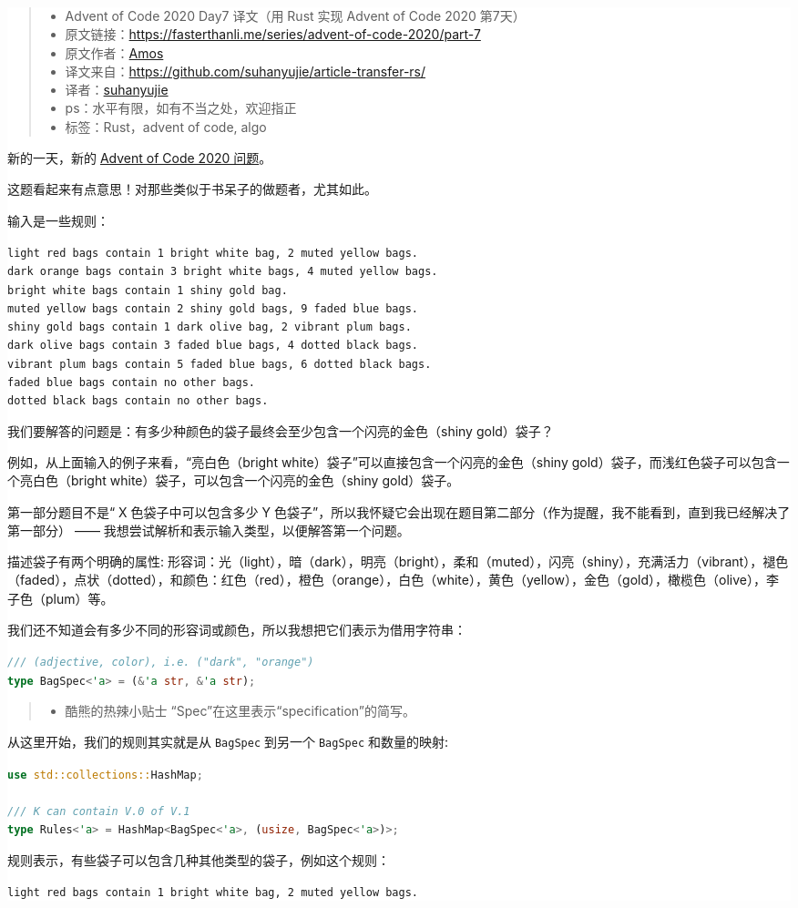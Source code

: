 >* Advent of Code 2020 Day7 译文（用 Rust 实现 Advent of Code 2020 第7天）
>* 原文链接：https://fasterthanli.me/series/advent-of-code-2020/part-7
>* 原文作者：[Amos](https://twitter.com/fasterthanlime)
>* 译文来自：https://github.com/suhanyujie/article-transfer-rs/
>* 译者：[suhanyujie](https://ishenghuo.cnblogs.com/)
>* ps：水平有限，如有不当之处，欢迎指正
>* 标签：Rust，advent of code, algo

新的一天，新的 [Advent of Code 2020 问题](https://adventofcode.com/2020/day/7)。

这题看起来有点意思！对那些类似于书呆子的做题者，尤其如此。

输入是一些规则：

```text
light red bags contain 1 bright white bag, 2 muted yellow bags.
dark orange bags contain 3 bright white bags, 4 muted yellow bags.
bright white bags contain 1 shiny gold bag.
muted yellow bags contain 2 shiny gold bags, 9 faded blue bags.
shiny gold bags contain 1 dark olive bag, 2 vibrant plum bags.
dark olive bags contain 3 faded blue bags, 4 dotted black bags.
vibrant plum bags contain 5 faded blue bags, 6 dotted black bags.
faded blue bags contain no other bags.
dotted black bags contain no other bags.
```

我们要解答的问题是：有多少种颜色的袋子最终会至少包含一个闪亮的金色（shiny gold）袋子？

例如，从上面输入的例子来看，“亮白色（bright white）袋子”可以直接包含一个闪亮的金色（shiny gold）袋子，而浅红色袋子可以包含一个亮白色（bright white）袋子，可以包含一个闪亮的金色（shiny gold）袋子。

第一部分题目不是“ X 色袋子中可以包含多少 Y 色袋子”，所以我怀疑它会出现在题目第二部分（作为提醒，我不能看到，直到我已经解决了第一部分） —— 我想尝试解析和表示输入类型，以便解答第一个问题。

描述袋子有两个明确的属性: 形容词：光（light），暗（dark），明亮（bright），柔和（muted），闪亮（shiny），充满活力（vibrant），褪色（faded），点状（dotted），和颜色：红色（red），橙色（orange），白色（white），黄色（yellow），金色（gold），橄榄色（olive），李子色（plum）等。

我们还不知道会有多少不同的形容词或颜色，所以我想把它们表示为借用字符串：

```rust
/// (adjective, color), i.e. ("dark", "orange")
type BagSpec<'a> = (&'a str, &'a str);
```

>* 酷熊的热辣小贴士
> “Spec”在这里表示“specification”的简写。

从这里开始，我们的规则其实就是从 `BagSpec` 到另一个 `BagSpec` 和数量的映射:

```rust
use std::collections::HashMap;

/// K can contain V.0 of V.1
type Rules<'a> = HashMap<BagSpec<'a>, (usize, BagSpec<'a>)>;
```

规则表示，有些袋子可以包含几种其他类型的袋子，例如这个规则：

```text
light red bags contain 1 bright white bag, 2 muted yellow bags.
```
